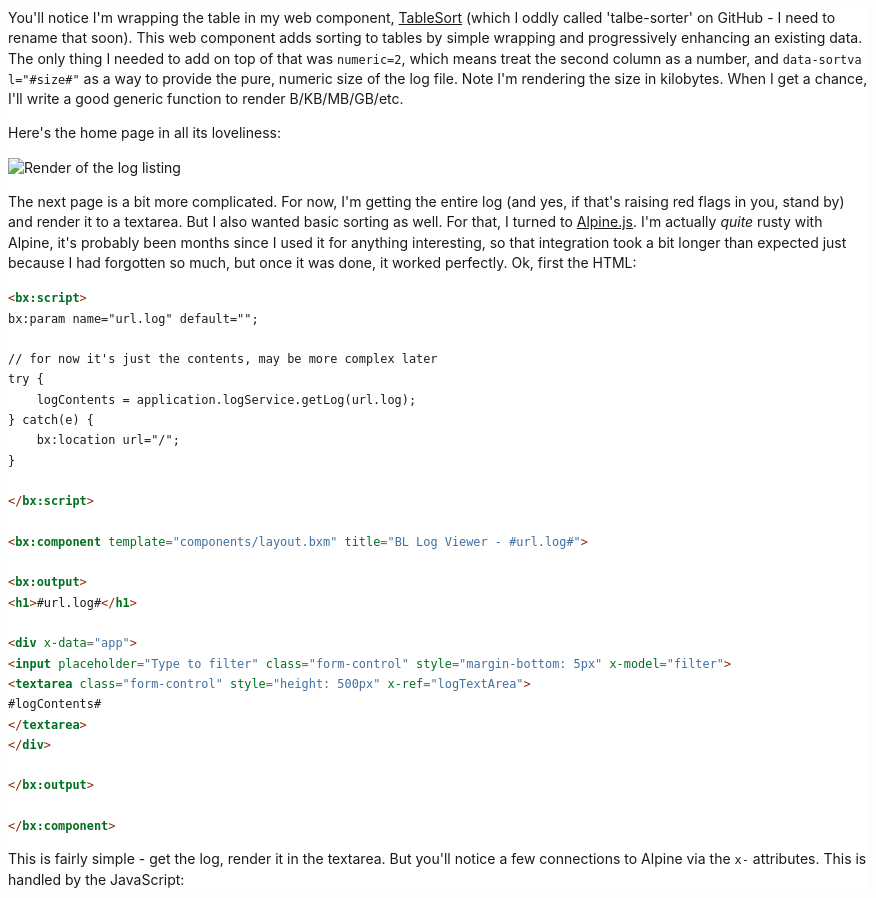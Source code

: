 You'll notice I'm wrapping the table in my web component, [TableSort](https://github.com/cfjedimaster/table-sorter) (which I oddly called 'talbe-sorter' on GitHub - I need to rename that soon). This web component adds sorting to tables by simple wrapping and progressively enhancing an existing data. The only thing I needed to add on top of that was `numeric=2`, which means treat the second column as a number, and `data-sortval="#size#"` as a way to provide the pure, numeric size of the log file. Note I'm rendering the size in kilobytes. When I get a chance, I'll write a good generic function to render B/KB/MB/GB/etc.

Here's the home page in all its loveliness:

<p>
<img src="https://static.raymondcamden.com/images/2025/08/log1.jpg" alt="Render of the log listing" class="imgborder imgcenter" loading="lazy">
</p>

The next page is a bit more complicated. For now, I'm getting the entire log (and yes, if that's raising red flags in you, stand by) and render it to a textarea. But I also wanted basic sorting as well. For that, I turned to [Alpine.js](https://alpinejs.dev/). I'm actually *quite* rusty with Alpine, it's probably been months since I used it for anything interesting, so that integration took a bit longer than expected just because I had forgotten so much, but once it was done, it worked perfectly. Ok, first the HTML:

```html
<bx:script>
bx:param name="url.log" default="";

// for now it's just the contents, may be more complex later
try {
	logContents = application.logService.getLog(url.log);
} catch(e) {
	bx:location url="/";
}

</bx:script>

<bx:component template="components/layout.bxm" title="BL Log Viewer - #url.log#">

<bx:output>
<h1>#url.log#</h1>

<div x-data="app">
<input placeholder="Type to filter" class="form-control" style="margin-bottom: 5px" x-model="filter">
<textarea class="form-control" style="height: 500px" x-ref="logTextArea">
#logContents#
</textarea>
</div>

</bx:output>

</bx:component>
```

This is fairly simple - get the log, render it in the textarea. But you'll notice a few connections to Alpine via the `x-` attributes. This is handled by the JavaScript:
